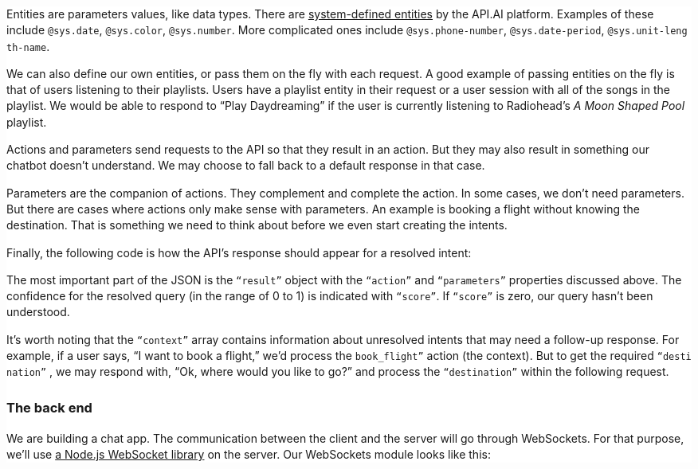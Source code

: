 Entities are parameters values, like data types. There are [system-defined entities](https://api.ai/docs/reference/system-entities) by the API.AI platform. Examples of these include `@sys.date`, `@sys.color`, `@sys.number`. More complicated ones include `@sys.phone-number`, `@sys.date-period`, `@sys.unit-length-name`.

We can also define our own entities, or pass them on the fly with each request. A good example of passing entities on the fly is that of users listening to their playlists. Users have a playlist entity in their request or a user session with all of the songs in the playlist. We would be able to respond to “Play Daydreaming” if the user is currently listening to Radiohead’s _A Moon Shaped Pool_ playlist.

Actions and parameters send requests to the API so that they result in an action. But they may also result in something our chatbot doesn’t understand. We may choose to fall back to a default response in that case.

Parameters are the companion of actions. They complement and complete the action. In some cases, we don’t need parameters. But there are cases where actions only make sense with parameters. An example is booking a flight without knowing the destination. That is something we need to think about before we even start creating the intents.

Finally, the following code is how the API’s response should appear for a resolved intent:





<iframe width="700" height="250" src="https://medium.freecodecamp.org/media/e2b591ea5c3463e5f66a0d9bf11028cf?postId=b4d009ea8cfd" data-media-id="e2b591ea5c3463e5f66a0d9bf11028cf" data-thumbnail="https://i.embed.ly/1/image?url=https%3A%2F%2Favatars0.githubusercontent.com%2Fu%2F408278%3Fv%3D4%26s%3D400&amp;key=4fce0568f2ce49e8b54624ef71a8a5bd" allowfullscreen="" frameborder="0"></iframe>





The most important part of the JSON is the `“result”` object with the `“action”` and `“parameters”` properties discussed above. The confidence for the resolved query (in the range of 0 to 1) is indicated with `“score”`. If `“score”` is zero, our query hasn’t been understood.

It’s worth noting that the `“context”` array contains information about unresolved intents that may need a follow-up response. For example, if a user says, “I want to book a flight,” we’d process the `book_flight”` action (the context). But to get the required `“destination”` , we may respond with, “Ok, where would you like to go?” and process the `“destination”` within the following request.

### The back end

We are building a chat app. The communication between the client and the server will go through WebSockets. For that purpose, we’ll use [a Node.js WebSocket library](https://github.com/websockets/ws) on the server. Our WebSockets module looks like this:





<iframe width="700" height="250" src="https://medium.freecodecamp.org/media/1de6e28a20a2a0c2fc11456df0ae501f?postId=b4d009ea8cfd" data-media-id="1de6e28a20a2a0c2fc11456df0ae501f" data-thumbnail="https://i.embed.ly/1/image?url=https%3A%2F%2Favatars0.githubusercontent.com%2Fu%2F408278%3Fv%3D4%26s%3D400&amp;key=a19fcc184b9711e1b4764040d3dc5c07" allowfullscreen="" frameborder="0"></iframe>



